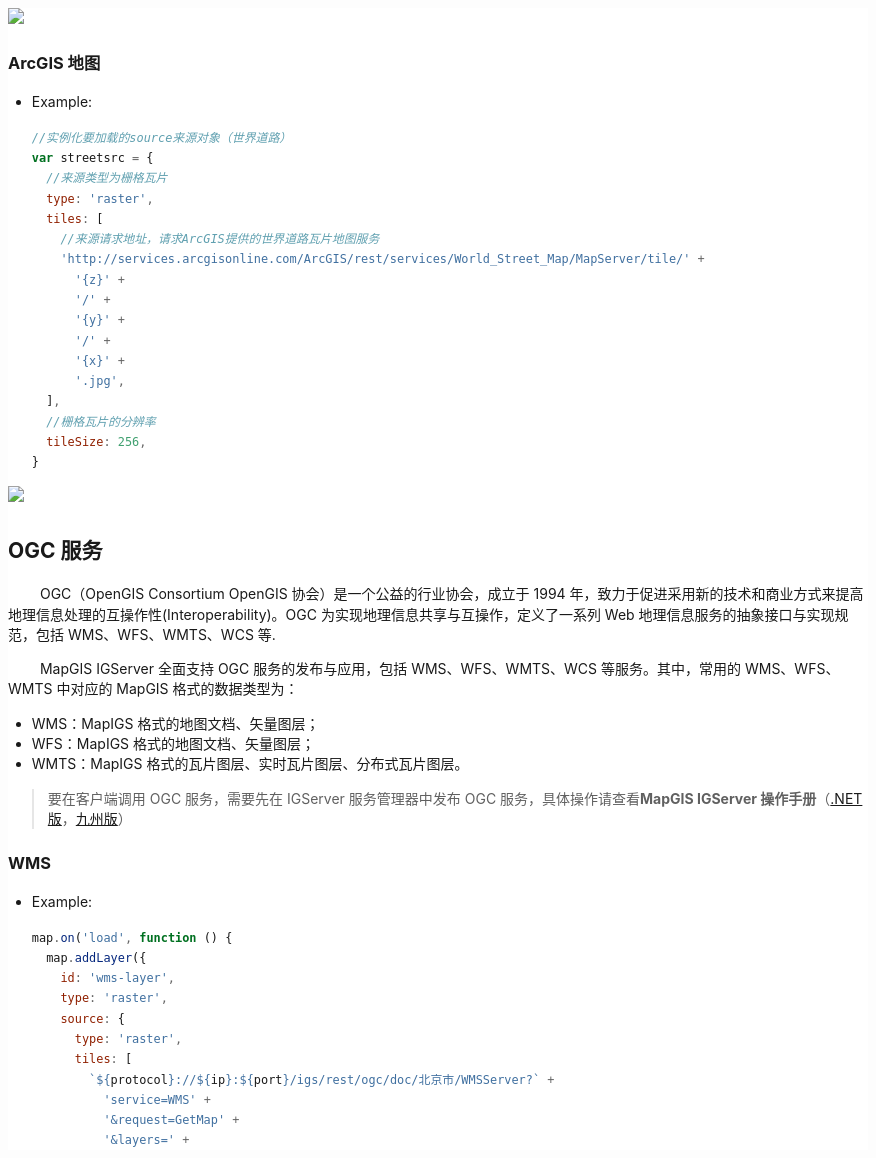 <a href="http://develop.smaryun.com:8899/#/modules/mapboxgl/internet/osm">
<img src="./static/modules/mapboxgl/source/img/dev/osm.png"/></a>

### ArcGIS 地图

- Example:
  ```javascript
  //实例化要加载的source来源对象（世界道路）
  var streetsrc = {
    //来源类型为栅格瓦片
    type: 'raster',
    tiles: [
      //来源请求地址，请求ArcGIS提供的世界道路瓦片地图服务
      'http://services.arcgisonline.com/ArcGIS/rest/services/World_Street_Map/MapServer/tile/' +
        '{z}' +
        '/' +
        '{y}' +
        '/' +
        '{x}' +
        '.jpg',
    ],
    //栅格瓦片的分辨率
    tileSize: 256,
  }
  ```

<a href="http://develop.smaryun.com:8899/#/modules/mapboxgl/internet/arcgis">
<img src="./static/modules/mapboxgl/source/img/dev/arcgis.png"/></a>

## OGC 服务

&ensp;&ensp;&ensp;&ensp; OGC（OpenGIS Consortium OpenGIS 协会）是一个公益的行业协会，成立于 1994 年，致力于促进采用新的技术和商业方式来提高地理信息处理的互操作性(Interoperability)。OGC 为实现地理信息共享与互操作，定义了一系列 Web 地理信息服务的抽象接口与实现规范，包括 WMS、WFS、WMTS、WCS 等.

&ensp;&ensp;&ensp;&ensp; MapGIS IGServer 全面支持 OGC 服务的发布与应用，包括 WMS、WFS、WMTS、WCS 等服务。其中，常用的 WMS、WFS、WMTS 中对应的 MapGIS 格式的数据类型为：

- WMS：MapIGS 格式的地图文档、矢量图层；
- WFS：MapIGS 格式的地图文档、矢量图层；
- WMTS：MapIGS 格式的瓦片图层、实时瓦片图层、分布式瓦片图层。

> 要在客户端调用 OGC 服务，需要先在 IGServer 服务管理器中发布 OGC 服务，具体操作请查看**MapGIS IGServer 操作手册**（<a href="http://www.smaryun.com/dev/resource_center.html#/type27/tag206/page1/doc770" target="_blank">.NET 版</a>，<a href="http://www.smaryun.com/dev/resource_center.html#/type27/tag212/page1/doc823" target="_blank">九州版</a>）

### WMS

- Example:
  ```javascript
  map.on('load', function () {
    map.addLayer({
      id: 'wms-layer',
      type: 'raster',
      source: {
        type: 'raster',
        tiles: [
          `${protocol}://${ip}:${port}/igs/rest/ogc/doc/北京市/WMSServer?` +
            'service=WMS' +
            '&request=GetMap' +
            '&layers=' +
  ```